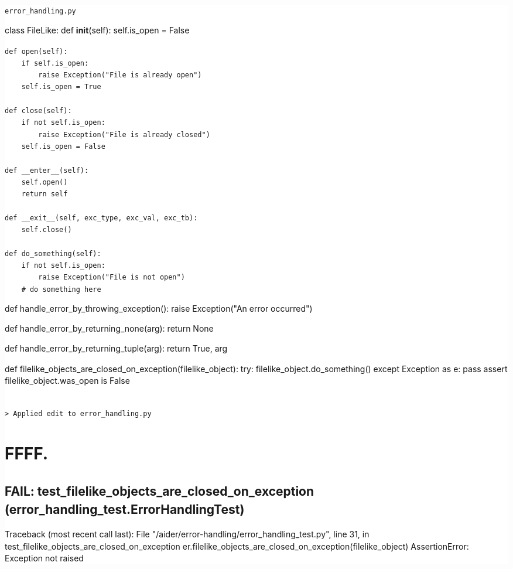 ```
error_handling.py
```
class FileLike:
    def __init__(self):
        self.is_open = False

    def open(self):
        if self.is_open:
            raise Exception("File is already open")
        self.is_open = True

    def close(self):
        if not self.is_open:
            raise Exception("File is already closed")
        self.is_open = False

    def __enter__(self):
        self.open()
        return self

    def __exit__(self, exc_type, exc_val, exc_tb):
        self.close()

    def do_something(self):
        if not self.is_open:
            raise Exception("File is not open")
        # do something here

def handle_error_by_throwing_exception():
    raise Exception("An error occurred")

def handle_error_by_returning_none(arg):
    return None

def handle_error_by_returning_tuple(arg):
    return True, arg

def filelike_objects_are_closed_on_exception(filelike_object):
    try:
        filelike_object.do_something()
    except Exception as e:
        pass
    assert filelike_object.was_open is False
```

> Applied edit to error_handling.py  
```
FFFF.
====
FAIL: test_filelike_objects_are_closed_on_exception (error_handling_test.ErrorHandlingTest)
----
Traceback (most recent call last):
  File "/aider/error-handling/error_handling_test.py", line 31, in test_filelike_objects_are_closed_on_exception
    er.filelike_objects_are_closed_on_exception(filelike_object)
AssertionError: Exception not raised

